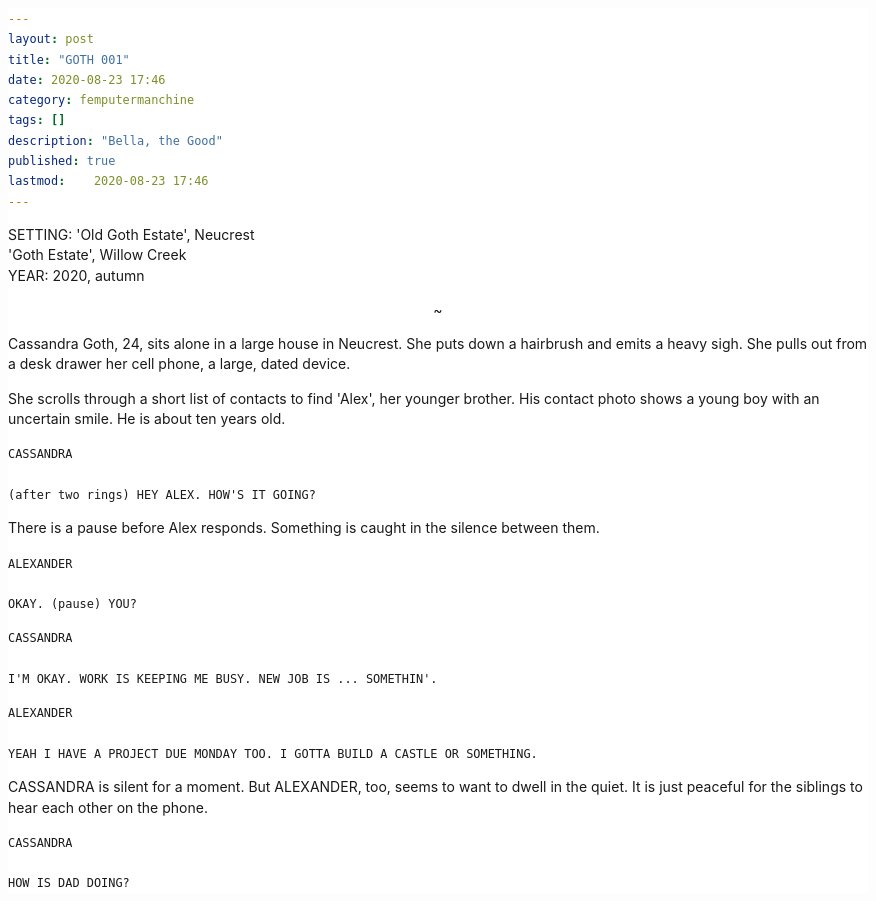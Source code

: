```yaml
---
layout: post
title: "GOTH 001"
date: 2020-08-23 17:46
category: femputermanchine
tags: []
description: "Bella, the Good"
published: true
lastmod:	2020-08-23 17:46
---
```

[//]: # ( 8/23/20  -added)

SETTING: 'Old Goth Estate', Neucrest<br/>
'Goth Estate', Willow Creek<br/>
YEAR: 2020, autumn

<center>~</center>

Cassandra Goth, 24, sits alone in a large house in Neucrest. She puts down a hairbrush and emits a heavy sigh. She pulls out from a desk drawer her cell phone, a large, dated device. 

She scrolls through a short list of contacts to find 'Alex', her younger brother. His contact photo shows a young boy with an uncertain smile. He is about ten years old.

```
CASSANDRA 

(after two rings) HEY ALEX. HOW'S IT GOING?
```

There is a pause before Alex responds. Something is caught in the silence between them.

```
ALEXANDER 

OKAY. (pause) YOU?
```

```
CASSANDRA 

I'M OKAY. WORK IS KEEPING ME BUSY. NEW JOB IS ... SOMETHIN'.
```

```
ALEXANDER

YEAH I HAVE A PROJECT DUE MONDAY TOO. I GOTTA BUILD A CASTLE OR SOMETHING.
```

CASSANDRA is silent for a moment. But ALEXANDER, too, seems to want to dwell in the quiet. It is just peaceful for the siblings to hear each other on the phone.

```
CASSANDRA

HOW IS DAD DOING?
```
